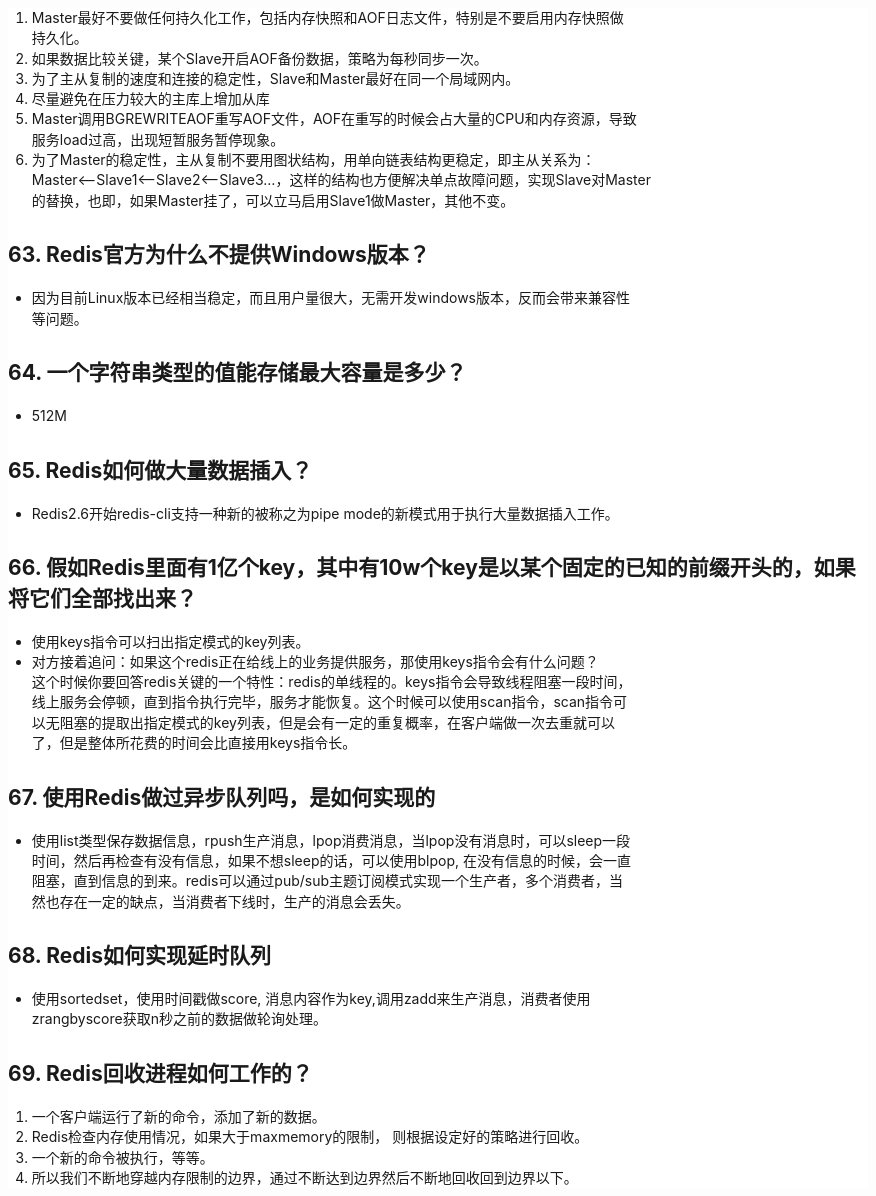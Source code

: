 1.  Master最好不要做任何持久化工作，包括内存快照和AOF日志文件，特别是不要启用内存快照做  
    持久化。
2.  如果数据比较关键，某个Slave开启AOF备份数据，策略为每秒同步一次。
3.  为了主从复制的速度和连接的稳定性，Slave和Master最好在同一个局域网内。
4.  尽量避免在压力较大的主库上增加从库
5.  Master调用BGREWRITEAOF重写AOF文件，AOF在重写的时候会占大量的CPU和内存资源，导致  
    服务load过高，出现短暂服务暂停现象。
6.  为了Master的稳定性，主从复制不要用图状结构，用单向链表结构更稳定，即主从关系为：  
    Master<–Slave1<–Slave2<–Slave3…，这样的结构也方便解决单点故障问题，实现Slave对Master  
    的替换，也即，如果Master挂了，可以立马启用Slave1做Master，其他不变。

## 63\. Redis官方为什么不提供Windows版本？

+   因为目前Linux版本已经相当稳定，而且用户量很大，无需开发windows版本，反而会带来兼容性  
    等问题。

## 64\. 一个字符串类型的值能存储最大容量是多少？

+   512M

## 65\. Redis如何做大量数据插入？

+   Redis2.6开始redis-cli支持一种新的被称之为pipe mode的新模式用于执行大量数据插入工作。

## 66\. 假如Redis里面有1亿个key，其中有10w个key是以某个固定的已知的前缀开头的，如果将它们全部找出来？

+   使用keys指令可以扫出指定模式的key列表。
+   对方接着追问：如果这个redis正在给线上的业务提供服务，那使用keys指令会有什么问题？  
    这个时候你要回答redis关键的一个特性：redis的单线程的。keys指令会导致线程阻塞一段时间，  
    线上服务会停顿，直到指令执行完毕，服务才能恢复。这个时候可以使用scan指令，scan指令可  
    以无阻塞的提取出指定模式的key列表，但是会有一定的重复概率，在客户端做一次去重就可以  
    了，但是整体所花费的时间会比直接用keys指令长。

## 67\. 使用Redis做过异步队列吗，是如何实现的

+   使用list类型保存数据信息，rpush生产消息，lpop消费消息，当lpop没有消息时，可以sleep一段  
    时间，然后再检查有没有信息，如果不想sleep的话，可以使用blpop, 在没有信息的时候，会一直  
    阻塞，直到信息的到来。redis可以通过pub/sub主题订阅模式实现一个生产者，多个消费者，当  
    然也存在一定的缺点，当消费者下线时，生产的消息会丢失。

## 68\. Redis如何实现延时队列

+   使用sortedset，使用时间戳做score, 消息内容作为key,调用zadd来生产消息，消费者使用  
    zrangbyscore获取n秒之前的数据做轮询处理。

## 69\. Redis回收进程如何工作的？

1.  一个客户端运行了新的命令，添加了新的数据。
2.  Redis检查内存使用情况，如果大于maxmemory的限制， 则根据设定好的策略进行回收。
3.  一个新的命令被执行，等等。
4.  所以我们不断地穿越内存限制的边界，通过不断达到边界然后不断地回收回到边界以下。
